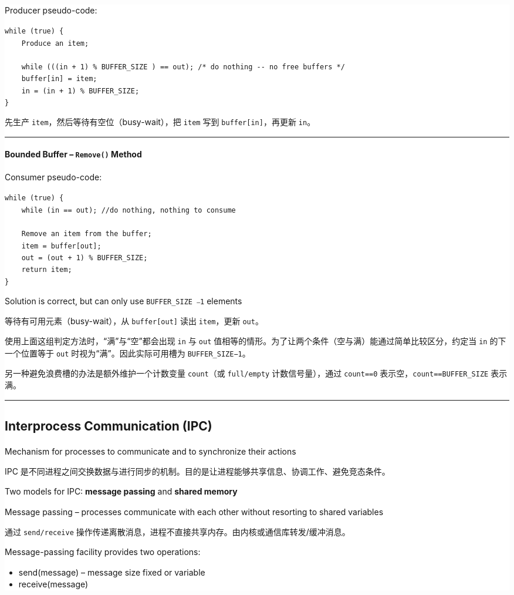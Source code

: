 Producer pseudo-code:

```
while (true) { 
    Produce an item;

    while (((in + 1) % BUFFER_SIZE ) == out); /* do nothing -- no free buffers */
    buffer[in] = item;
    in = (in + 1) % BUFFER_SIZE;
}
```

先生产 `item`，然后等待有空位（busy-wait），把 `item` 写到 `buffer[in]`，再更新 `in`。

---

#### Bounded Buffer – `Remove()` Method

Consumer pseudo-code:

```
while (true) {
    while (in == out); //do nothing, nothing to consume

    Remove an item from the buffer;
    item = buffer[out];
    out = (out + 1) % BUFFER_SIZE;
    return item;
}
```

Solution is correct, but can only use `BUFFER_SIZE ⎯1` elements

等待有可用元素（busy-wait），从 `buffer[out]` 读出 `item`，更新 `out`。

使用上面这组判定方法时，“满”与“空”都会出现 `in` 与 `out` 值相等的情形。为了让两个条件（空与满）能通过简单比较区分，约定当 `in` 的下一个位置等于 `out` 时视为“满”。因此实际可用槽为 `BUFFER_SIZE−1`。

另一种避免浪费槽的办法是额外维护一个计数变量 `count`（或 `full/empty` 计数信号量），通过 `count==0` 表示空，`count==BUFFER_SIZE` 表示满。

---

## Interprocess Communication (IPC)

Mechanism for processes to communicate and to synchronize their actions

IPC 是不同进程之间交换数据与进行同步的机制。目的是让进程能够共享信息、协调工作、避免竞态条件。

Two models for IPC: **message passing** and **shared memory**

Message passing – processes communicate with each other without resorting to shared variables

通过 `send/receive` 操作传递离散消息，进程不直接共享内存。由内核或通信库转发/缓冲消息。

Message-passing facility provides two operations:

- send(message) – message size fixed or variable 
- receive(message) 
